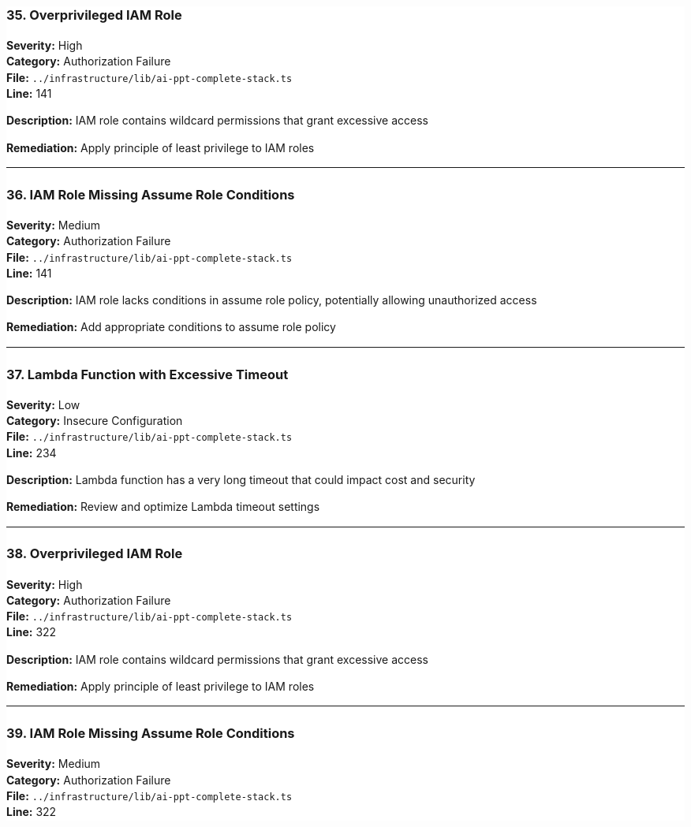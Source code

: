 
### 35. Overprivileged IAM Role

**Severity:** High  
**Category:** Authorization Failure  
**File:** `../infrastructure/lib/ai-ppt-complete-stack.ts`  
**Line:** 141  

**Description:** IAM role contains wildcard permissions that grant excessive access

**Remediation:** Apply principle of least privilege to IAM roles

---

### 36. IAM Role Missing Assume Role Conditions

**Severity:** Medium  
**Category:** Authorization Failure  
**File:** `../infrastructure/lib/ai-ppt-complete-stack.ts`  
**Line:** 141  

**Description:** IAM role lacks conditions in assume role policy, potentially allowing unauthorized access

**Remediation:** Add appropriate conditions to assume role policy

---

### 37. Lambda Function with Excessive Timeout

**Severity:** Low  
**Category:** Insecure Configuration  
**File:** `../infrastructure/lib/ai-ppt-complete-stack.ts`  
**Line:** 234  

**Description:** Lambda function has a very long timeout that could impact cost and security

**Remediation:** Review and optimize Lambda timeout settings

---

### 38. Overprivileged IAM Role

**Severity:** High  
**Category:** Authorization Failure  
**File:** `../infrastructure/lib/ai-ppt-complete-stack.ts`  
**Line:** 322  

**Description:** IAM role contains wildcard permissions that grant excessive access

**Remediation:** Apply principle of least privilege to IAM roles

---

### 39. IAM Role Missing Assume Role Conditions

**Severity:** Medium  
**Category:** Authorization Failure  
**File:** `../infrastructure/lib/ai-ppt-complete-stack.ts`  
**Line:** 322  

